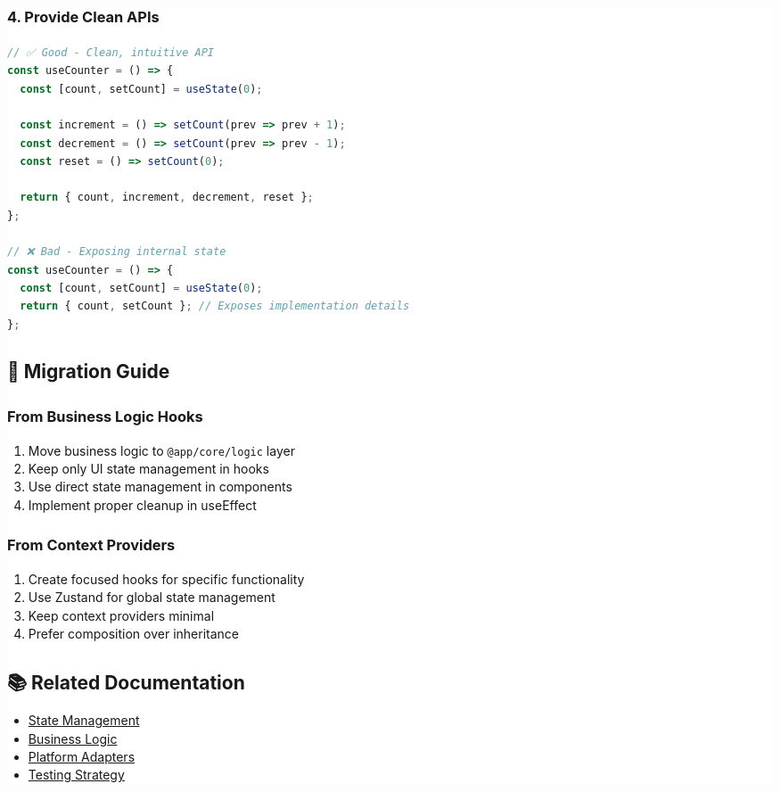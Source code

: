 ### 4. Provide Clean APIs
```typescript
// ✅ Good - Clean, intuitive API
const useCounter = () => {
  const [count, setCount] = useState(0);
  
  const increment = () => setCount(prev => prev + 1);
  const decrement = () => setCount(prev => prev - 1);
  const reset = () => setCount(0);
  
  return { count, increment, decrement, reset };
};

// ❌ Bad - Exposing internal state
const useCounter = () => {
  const [count, setCount] = useState(0);
  return { count, setCount }; // Exposes implementation details
};
```

## 🔄 Migration Guide

### From Business Logic Hooks
1. Move business logic to `@app/core/logic` layer
2. Keep only UI state management in hooks
3. Use direct state management in components
4. Implement proper cleanup in useEffect

### From Context Providers
1. Create focused hooks for specific functionality
2. Use Zustand for global state management
3. Keep context providers minimal
4. Prefer composition over inheritance

## 📚 Related Documentation

- [State Management](../states/README.md)
- [Business Logic](../logic/README.md)
- [Platform Adapters](../adapters/README.md)
- [Testing Strategy](../../../TEST_STRATEGY.md) 